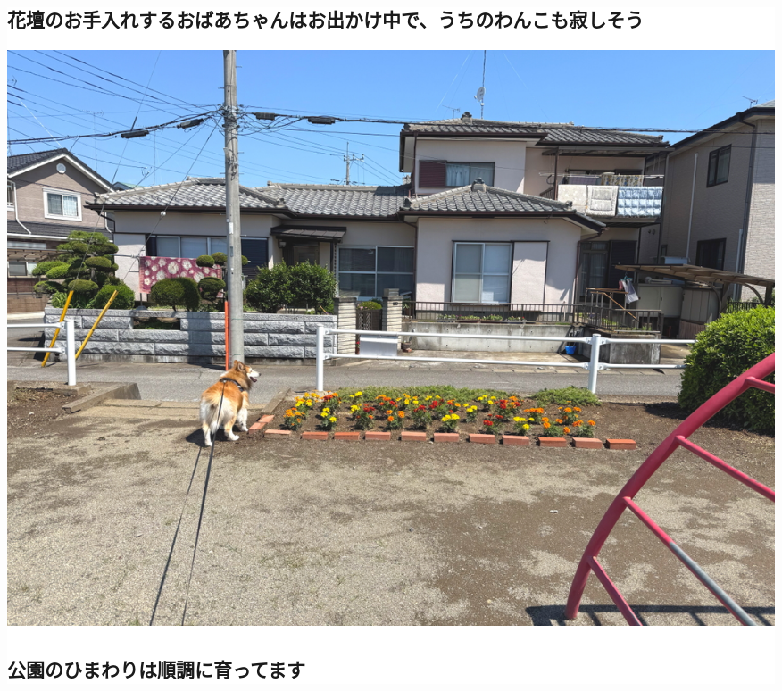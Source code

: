 <h2><span class="yellow">花壇のお手入れするおばあちゃんはお出かけ中で、うちのわんこも寂しそう</span></h2>
<a href="20250605_043.JPG" target="_blank"><img src="20250605_043.JPG" alt="サンプル画像" width="900" /></a>
    
<h2><span class="yellow">公園のひまわりは順調に育ってます</span></h2>